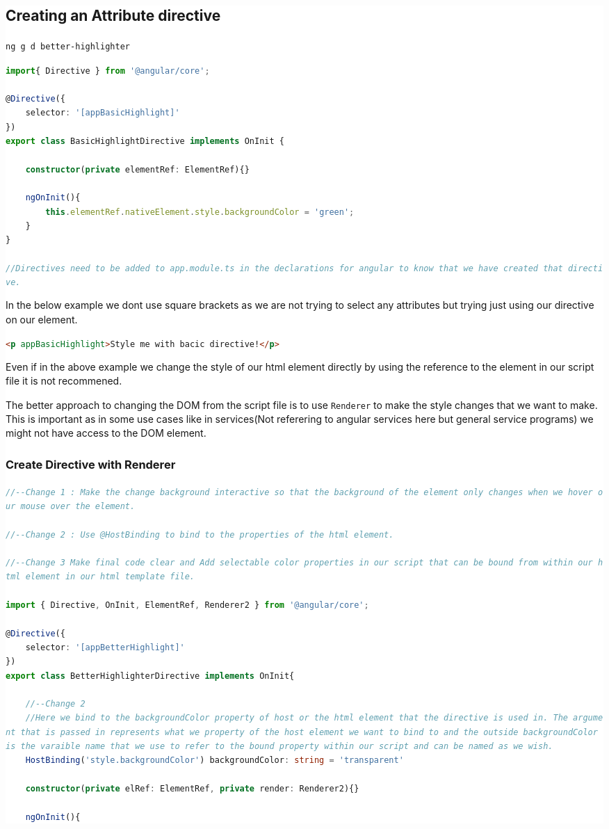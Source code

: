 ## Creating an Attribute directive

`ng g d better-highlighter`

```ts
import{ Directive } from '@angular/core';

@Directive({
    selector: '[appBasicHighlight]'
})
export class BasicHighlightDirective implements OnInit {

    constructor(private elementRef: ElementRef){}

    ngOnInit(){
        this.elementRef.nativeElement.style.backgroundColor = 'green';
    }
}

//Directives need to be added to app.module.ts in the declarations for angular to know that we have created that directive.
```

In the below example we dont use square brackets as we are not trying to select any attributes but trying just using our directive on our element.

```html
<p appBasicHighlight>Style me with bacic directive!</p>
```

Even if in the above example we change the style of our html element directly by using the reference to the element in our script file it is not recommened.

The better approach to changing the DOM from the script file is to use `Renderer` to make the style changes that we want to make. This is important as in some use cases like in services(Not referering to angular services here but general service programs) we might not have access to the DOM element.

### Create Directive with Renderer

```ts
//--Change 1 : Make the change background interactive so that the background of the element only changes when we hover our mouse over the element.

//--Change 2 : Use @HostBinding to bind to the properties of the html element.

//--Change 3 Make final code clear and Add selectable color properties in our script that can be bound from within our html element in our html template file.

import { Directive, OnInit, ElementRef, Renderer2 } from '@angular/core';

@Directive({
    selector: '[appBetterHighlight]'
})
export class BetterHighlighterDirective implements OnInit{

    //--Change 2
    //Here we bind to the backgroundColor property of host or the html element that the directive is used in. The argument that is passed in represents what we property of the host element we want to bind to and the outside backgroundColor is the varaible name that we use to refer to the bound property within our script and can be named as we wish.
    HostBinding('style.backgroundColor') backgroundColor: string = 'transparent'

    constructor(private elRef: ElementRef, private render: Renderer2){}

    ngOnInit(){
```
